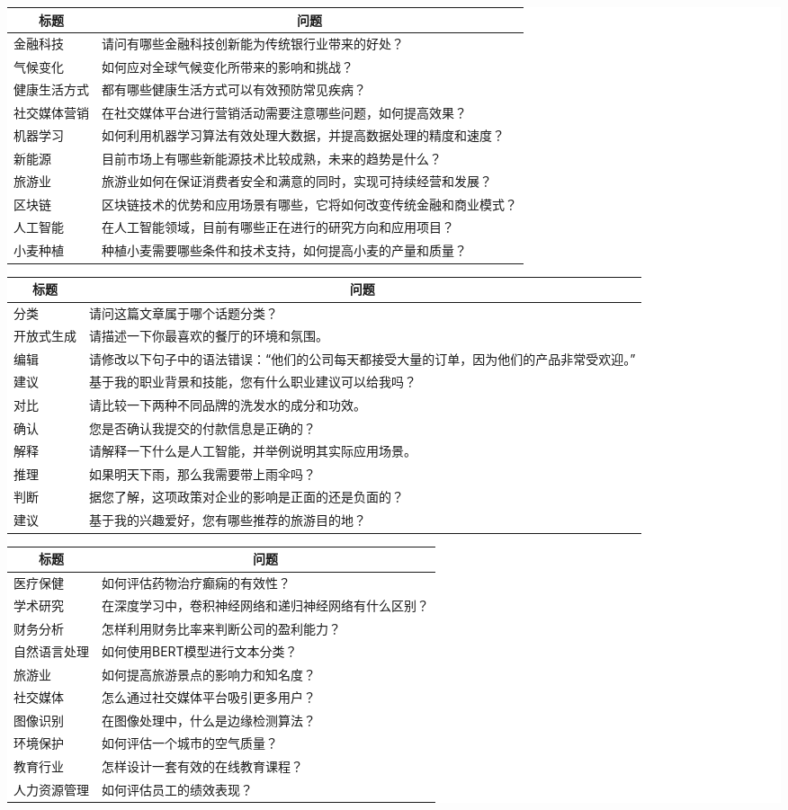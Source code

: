| 标题                                               | 问题                                                                                                                                           |
|----------------------------------------------------|------------------------------------------------------------------------------------------------------------------------------------------------|
| 金融科技                                            | 请问有哪些金融科技创新能为传统银行业带来的好处？                                                                                                                                              |
| 气候变化                                            | 如何应对全球气候变化所带来的影响和挑战？                                                                                                                                                      |
| 健康生活方式                                        | 都有哪些健康生活方式可以有效预防常见疾病？                                                                                                                                                     |
| 社交媒体营销                                        | 在社交媒体平台进行营销活动需要注意哪些问题，如何提高效果？                                                                                                                                        |
| 机器学习                                            | 如何利用机器学习算法有效处理大数据，并提高数据处理的精度和速度？                                                                                                                                  |
| 新能源                                              | 目前市场上有哪些新能源技术比较成熟，未来的趋势是什么？                                                                                                                                            |
| 旅游业                                              | 旅游业如何在保证消费者安全和满意的同时，实现可持续经营和发展？                                                                                                                                     |
| 区块链                                              | 区块链技术的优势和应用场景有哪些，它将如何改变传统金融和商业模式？                                                                                                                                    |
| 人工智能                                            | 在人工智能领域，目前有哪些正在进行的研究方向和应用项目？                                                                                                                                               |
| 小麦种植                                            | 种植小麦需要哪些条件和技术支持，如何提高小麦的产量和质量？                                                                                                                                          |

| 标题 | 问题 |
| --- | --- |
| 分类 | 请问这篇文章属于哪个话题分类？ |
| 开放式生成 | 请描述一下你最喜欢的餐厅的环境和氛围。 |
| 编辑 | 请修改以下句子中的语法错误：“他们的公司每天都接受大量的订单，因为他们的产品非常受欢迎。” |
| 建议 | 基于我的职业背景和技能，您有什么职业建议可以给我吗？ |
| 对比 | 请比较一下两种不同品牌的洗发水的成分和功效。 |
| 确认 | 您是否确认我提交的付款信息是正确的？ |
| 解释 | 请解释一下什么是人工智能，并举例说明其实际应用场景。 |
| 推理 | 如果明天下雨，那么我需要带上雨伞吗？ |
| 判断 | 据您了解，这项政策对企业的影响是正面的还是负面的？ |
| 建议 | 基于我的兴趣爱好，您有哪些推荐的旅游目的地？ |

| 标题 | 问题 |
| --- | --- |
| 医疗保健 | 如何评估药物治疗癫痫的有效性？ |
| 学术研究 | 在深度学习中，卷积神经网络和递归神经网络有什么区别？ |
| 财务分析 | 怎样利用财务比率来判断公司的盈利能力？ |
| 自然语言处理 | 如何使用BERT模型进行文本分类？ |
| 旅游业 | 如何提高旅游景点的影响力和知名度？ |
| 社交媒体 | 怎么通过社交媒体平台吸引更多用户？ |
| 图像识别 | 在图像处理中，什么是边缘检测算法？ |
| 环境保护 | 如何评估一个城市的空气质量？ |
| 教育行业 | 怎样设计一套有效的在线教育课程？ |
| 人力资源管理 | 如何评估员工的绩效表现？ |
